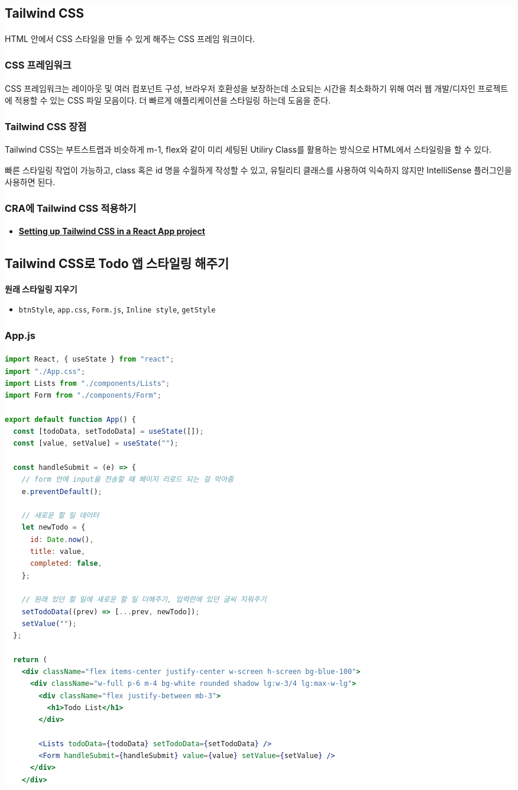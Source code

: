 ## Tailwind CSS

HTML 안에서 CSS 스타일을 만들 수 있게 해주는 CSS 프레임 워크이다.

### CSS 프레임워크

CSS 프레임워크는 레이아웃 및 여러 컴포넌트 구성, 브라우저 호환성을 보장하는데 소요되는 시간을 최소화하기 위해 여러 웹 개발/디자인 프로젝트에 적용할 수 있는 CSS 파일 모음이다. 더 빠르게 애플리케이션을 스타일링 하는데 도움을 준다.

### Tailwind CSS 장점

Tailwind CSS는 부트스트랩과 비슷하게 m-1, flex와 같이 미리 세팅된 Utiliry Class를 활용하는 방식으로 HTML에서 스타일링을 할 수 있다.

빠른 스타일링 작업이 가능하고, class 혹은 id 명을 수월하게 작성할 수 있고, 유틸리티 클래스를 사용하여 익숙하지 않지만 IntelliSense 플러그인을 사용하면 된다.

### CRA에 Tailwind CSS 적용하기

- [**Setting up Tailwind CSS in a React App project**](https://tailwindcss.com/docs/guides/create-react-app)

## Tailwind CSS로 Todo 앱 스타일링 해주기

**원래 스타일링 지우기**

- `btnStyle`, `app.css`, `Form.js`, `Inline style`, `getStyle`

### App.js

```jsx
import React, { useState } from "react";
import "./App.css";
import Lists from "./components/Lists";
import Form from "./components/Form";

export default function App() {
  const [todoData, setTodoData] = useState([]);
  const [value, setValue] = useState("");

  const handleSubmit = (e) => {
    // form 안에 input을 전송할 때 페이지 리로드 되는 걸 막아줌
    e.preventDefault();

    // 새로운 할 일 데이터
    let newTodo = {
      id: Date.now(),
      title: value,
      completed: false,
    };

    // 원래 있던 할 일에 새로운 할 일 더해주기, 입력란에 있던 글씨 지워주기
    setTodoData((prev) => [...prev, newTodo]);
    setValue("");
  };

  return (
    <div className="flex items-center justify-center w-screen h-screen bg-blue-100">
      <div className="w-full p-6 m-4 bg-white rounded shadow lg:w-3/4 lg:max-w-lg">
        <div className="flex justify-between mb-3">
          <h1>Todo List</h1>
        </div>

        <Lists todoData={todoData} setTodoData={setTodoData} />
        <Form handleSubmit={handleSubmit} value={value} setValue={setValue} />
      </div>
    </div>
```